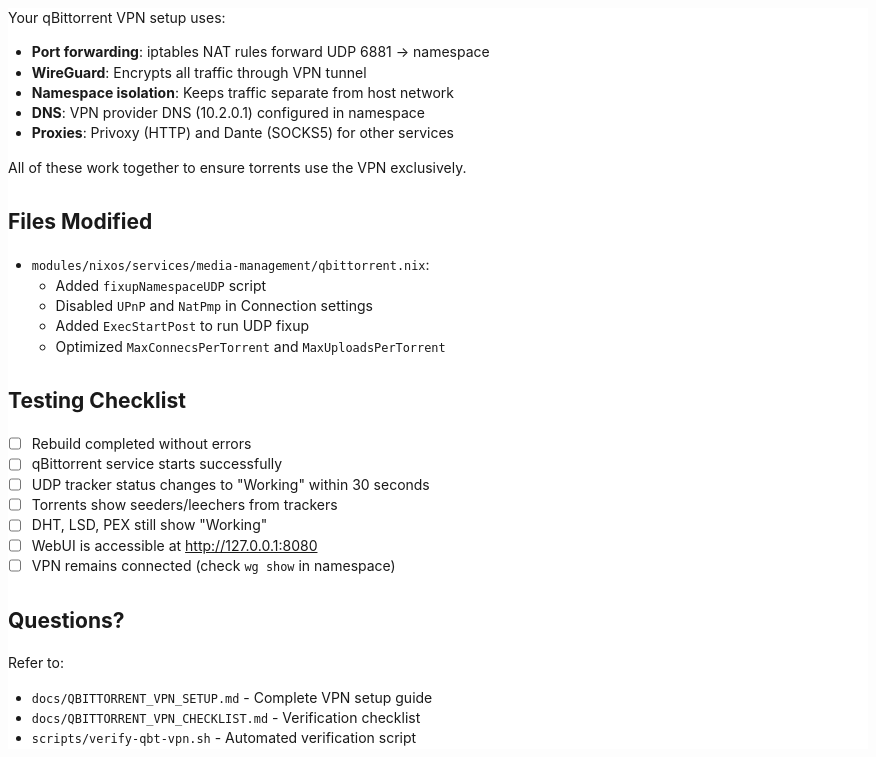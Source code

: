 Your qBittorrent VPN setup uses:

- **Port forwarding**: iptables NAT rules forward UDP 6881 → namespace
- **WireGuard**: Encrypts all traffic through VPN tunnel
- **Namespace isolation**: Keeps traffic separate from host network
- **DNS**: VPN provider DNS (10.2.0.1) configured in namespace
- **Proxies**: Privoxy (HTTP) and Dante (SOCKS5) for other services

All of these work together to ensure torrents use the VPN exclusively.

## Files Modified

- `modules/nixos/services/media-management/qbittorrent.nix`:
  - Added `fixupNamespaceUDP` script
  - Disabled `UPnP` and `NatPmp` in Connection settings
  - Added `ExecStartPost` to run UDP fixup
  - Optimized `MaxConnecsPerTorrent` and `MaxUploadsPerTorrent`

## Testing Checklist

- [ ] Rebuild completed without errors
- [ ] qBittorrent service starts successfully
- [ ] UDP tracker status changes to "Working" within 30 seconds
- [ ] Torrents show seeders/leechers from trackers
- [ ] DHT, LSD, PEX still show "Working"
- [ ] WebUI is accessible at <http://127.0.0.1:8080>
- [ ] VPN remains connected (check `wg show` in namespace)

## Questions?

Refer to:

- `docs/QBITTORRENT_VPN_SETUP.md` - Complete VPN setup guide
- `docs/QBITTORRENT_VPN_CHECKLIST.md` - Verification checklist
- `scripts/verify-qbt-vpn.sh` - Automated verification script

